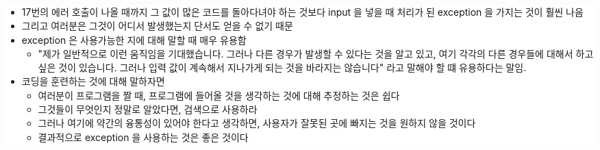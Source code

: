   - 17번의 에러 호출이 나올 때까지 그 값이 많은 코드를 돌아다녀야 하는 것보다 input 을 넣을 때 처리가 된 exception 을 가지는 것이 훨씬 나음
  - 그리고 여러분은 그것이 어디서 발생했는지 단서도 얻을 수 없기 때문
  - exception 은 사용가능한 지에 대해 말할 때 매우 유용함
    - "제가 일반적으로 이런 움직임을 기대했습니다. 그러나 다른 경우가 발생할 수 있다는 것을 알고 있고, 여기 각각의 다른 경우들에 대해서 하고 싶은 것이 있습니다. 그러나 입력 값이 계속해서 지나가게 되는 것을 바라지는 않습니다" 라고 말해야 할 떄 유용하다는 말임.
  - 코딩을 훈련하는 것에 대해 말하자면
    - 여러분이 프로그램을 짤 때, 프로그램에 들어올 것을 생각하는 것에 대해 추정하는 것은 쉽다
    - 그것들이 무엇인지 정말로 알았다면, 검색으로 사용하라
    - 그러나 여기에 약간의 융통성이 있어야 한다고 생각하면, 사용자가 잘못된 곳에 빠지는 것을 원하지 않을 것이다
    - 결과적으로 exception 을 사용하는 것은 좋은 것이다


